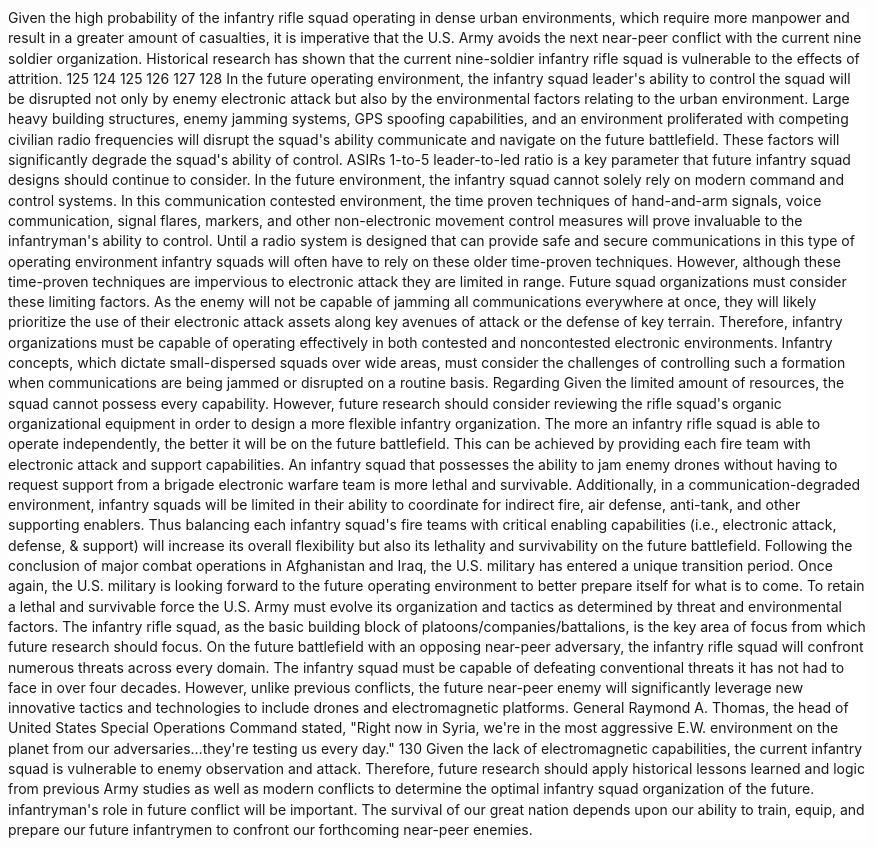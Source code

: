Given the high probability of the infantry rifle squad operating in dense urban environments, which require more manpower and result in a greater amount of casualties, it is imperative that the U.S. Army avoids the next near-peer conflict with the current nine soldier organization. Historical research has shown that the current nine-soldier infantry rifle squad is vulnerable to the effects of attrition. 
125
124
125
126
127
128
In the future operating environment, the infantry squad leader's ability to control the squad will be disrupted not only by enemy electronic attack but also by the environmental factors relating to the urban environment. Large heavy building structures, enemy jamming systems, GPS spoofing capabilities, and an environment proliferated with competing civilian radio frequencies will disrupt the squad's ability communicate and navigate on the future battlefield. These factors will significantly degrade the squad's ability of control. ASIRs 1-to-5 leader-to-led ratio is a key parameter that future infantry squad designs should continue to consider.
In the future environment, the infantry squad cannot solely rely on modern command and control systems. In this communication contested environment, the time proven techniques of hand-and-arm signals, voice communication, signal flares, markers, and other non-electronic movement control measures will prove invaluable to the infantryman's ability to control. Until a radio system is designed that can provide safe and secure communications in this type of operating environment infantry squads will often have to rely on these older time-proven techniques. However, although these time-proven techniques are impervious to electronic attack they are limited in range. Future squad organizations must consider these limiting factors. As the enemy will not be capable of jamming all communications everywhere at once, they will likely prioritize the use of their electronic attack assets along key avenues of attack or the defense of key terrain. Therefore, infantry organizations must be capable of operating effectively in both contested and noncontested electronic environments. Infantry concepts, which dictate small-dispersed squads over wide areas, must consider the challenges of controlling such a formation when communications are being jammed or disrupted on a routine basis.
Regarding Given the limited amount of resources, the squad cannot possess every capability.
However, future research should consider reviewing the rifle squad's organic organizational equipment in order to design a more flexible infantry organization. The more an infantry rifle squad is able to operate independently, the better it will be on the future battlefield. This can be achieved by providing each fire team with electronic attack and support capabilities. An infantry squad that possesses the ability to jam enemy drones without having to request support from a brigade electronic warfare team is more lethal and survivable. Additionally, in a communication-degraded environment, infantry squads will be limited in their ability to coordinate for indirect fire, air defense, anti-tank, and other supporting enablers. Thus balancing each infantry squad's fire teams with critical enabling capabilities (i.e., electronic attack, defense, & support) will increase its overall flexibility but also its lethality and survivability on the future battlefield.
Following the conclusion of major combat operations in Afghanistan and Iraq, the U.S. military has entered a unique transition period. Once again, the U.S. military is looking forward to the future operating environment to better prepare itself for what is to come. To retain a lethal and survivable force the U.S. Army must evolve its organization and tactics as determined by threat and environmental factors. The infantry rifle squad, as the basic building block of platoons/companies/battalions, is the key area of focus from which future research should focus.
On the future battlefield with an opposing near-peer adversary, the infantry rifle squad will confront numerous threats across every domain. The infantry squad must be capable of defeating conventional threats it has not had to face in over four decades.
However, unlike previous conflicts, the future near-peer enemy will significantly leverage new innovative tactics and technologies to include drones and electromagnetic platforms.
General Raymond A. Thomas, the head of United States Special Operations Command stated, "Right now in Syria, we're in the most aggressive E.W. environment on the planet from our adversaries…they're testing us every day." 
130
Given the lack of electromagnetic capabilities, the current infantry squad is vulnerable to enemy observation and attack. Therefore, future research should apply historical lessons learned and logic from previous Army studies as well as modern conflicts to determine the optimal infantry squad organization of the future. infantryman's role in future conflict will be important. The survival of our great nation depends upon our ability to train, equip, and prepare our future infantrymen to confront our forthcoming near-peer enemies.